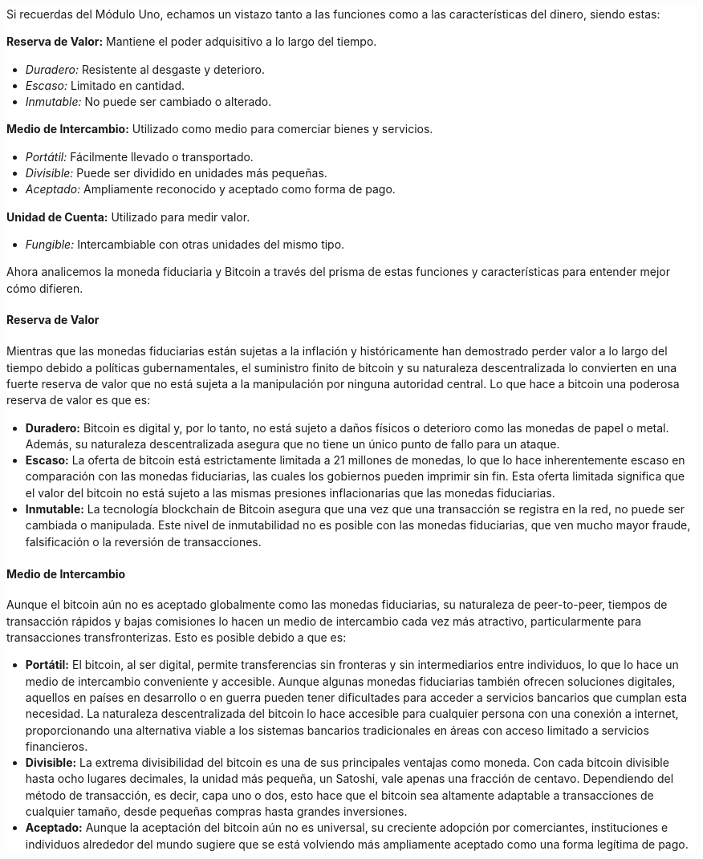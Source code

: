 Si recuerdas del Módulo Uno, echamos un vistazo tanto a las funciones como a las características del dinero, siendo estas:

**Reserva de Valor:** Mantiene el poder adquisitivo a lo largo del tiempo.

- _Duradero:_ Resistente al desgaste y deterioro.
- _Escaso:_ Limitado en cantidad.
- _Inmutable:_ No puede ser cambiado o alterado.

**Medio de Intercambio:** Utilizado como medio para comerciar bienes y servicios.

- _Portátil:_ Fácilmente llevado o transportado.
- _Divisible:_ Puede ser dividido en unidades más pequeñas.
- _Aceptado:_ Ampliamente reconocido y aceptado como forma de pago.

**Unidad de Cuenta:** Utilizado para medir valor.

- _Fungible:_ Intercambiable con otras unidades del mismo tipo.

Ahora analicemos la moneda fiduciaria y Bitcoin a través del prisma de estas funciones y características para entender mejor cómo difieren.

#### Reserva de Valor

Mientras que las monedas fiduciarias están sujetas a la inflación y históricamente han demostrado perder valor a lo largo del tiempo debido a políticas gubernamentales, el suministro finito de bitcoin y su naturaleza descentralizada lo convierten en una fuerte reserva de valor que no está sujeta a la manipulación por ninguna autoridad central. Lo que hace a bitcoin una poderosa reserva de valor es que es:

- **Duradero:** Bitcoin es digital y, por lo tanto, no está sujeto a daños físicos o deterioro como las monedas de papel o metal. Además, su naturaleza descentralizada asegura que no tiene un único punto de fallo para un ataque.
- **Escaso:** La oferta de bitcoin está estrictamente limitada a 21 millones de monedas, lo que lo hace inherentemente escaso en comparación con las monedas fiduciarias, las cuales los gobiernos pueden imprimir sin fin. Esta oferta limitada significa que el valor del bitcoin no está sujeto a las mismas presiones inflacionarias que las monedas fiduciarias.
- **Inmutable:** La tecnología blockchain de Bitcoin asegura que una vez que una transacción se registra en la red, no puede ser cambiada o manipulada. Este nivel de inmutabilidad no es posible con las monedas fiduciarias, que ven mucho mayor fraude, falsificación o la reversión de transacciones.

#### Medio de Intercambio

Aunque el bitcoin aún no es aceptado globalmente como las monedas fiduciarias, su naturaleza de peer-to-peer, tiempos de transacción rápidos y bajas comisiones lo hacen un medio de intercambio cada vez más atractivo, particularmente para transacciones transfronterizas. Esto es posible debido a que es:

- **Portátil:** El bitcoin, al ser digital, permite transferencias sin fronteras y sin intermediarios entre individuos, lo que lo hace un medio de intercambio conveniente y accesible. Aunque algunas monedas fiduciarias también ofrecen soluciones digitales, aquellos en países en desarrollo o en guerra pueden tener dificultades para acceder a servicios bancarios que cumplan esta necesidad. La naturaleza descentralizada del bitcoin lo hace accesible para cualquier persona con una conexión a internet, proporcionando una alternativa viable a los sistemas bancarios tradicionales en áreas con acceso limitado a servicios financieros.
- **Divisible:** La extrema divisibilidad del bitcoin es una de sus principales ventajas como moneda. Con cada bitcoin divisible hasta ocho lugares decimales, la unidad más pequeña, un Satoshi, vale apenas una fracción de centavo. Dependiendo del método de transacción, es decir, capa uno o dos, esto hace que el bitcoin sea altamente adaptable a transacciones de cualquier tamaño, desde pequeñas compras hasta grandes inversiones.
- **Aceptado:** Aunque la aceptación del bitcoin aún no es universal, su creciente adopción por comerciantes, instituciones e individuos alrededor del mundo sugiere que se está volviendo más ampliamente aceptado como una forma legítima de pago.
